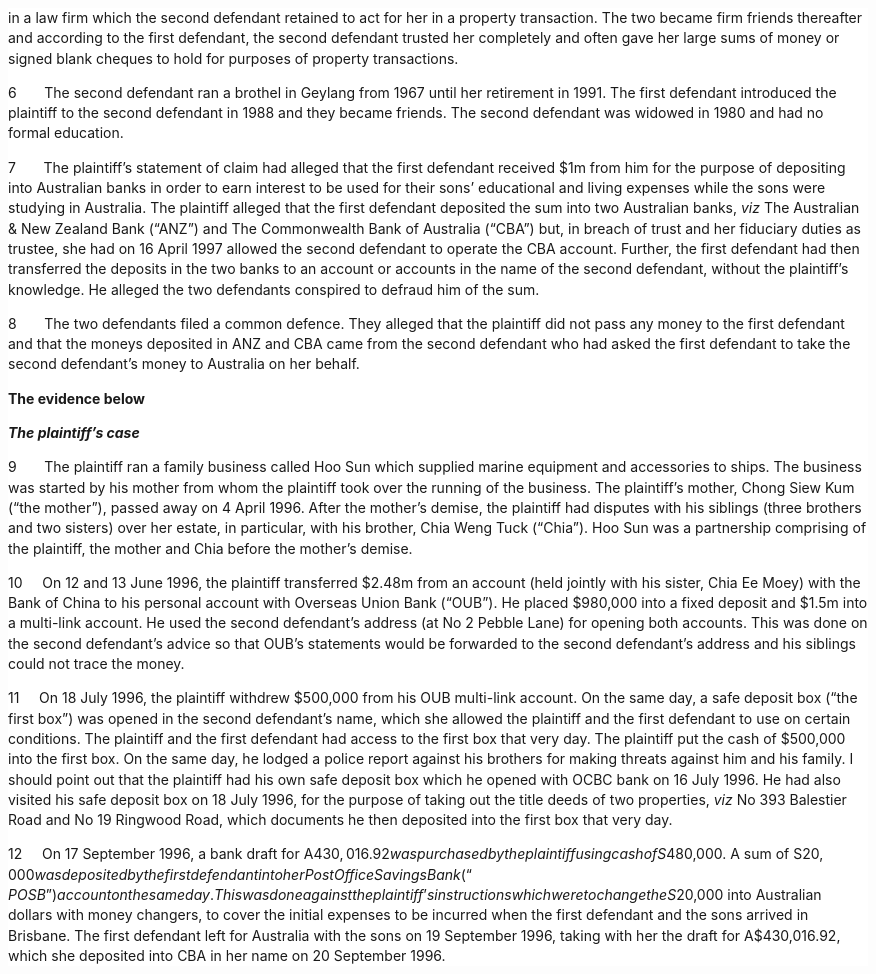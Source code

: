
in a law firm which the second defendant retained to act for her in a property transaction. The two became firm friends thereafter and according to the first defendant, the second defendant trusted her completely and often gave her large sums of money or signed blank cheques to hold for purposes of property transactions. 

6       The second defendant ran a brothel in Geylang from 1967 until her retirement in 1991. The first defendant introduced the plaintiff to the second defendant in 1988 and they became friends. The second defendant was widowed in 1980 and had no formal education. 

7       The plaintiff’s statement of claim had alleged that the first defendant received $1m from him for the purpose of depositing into Australian banks in order to earn interest to be used for their sons’ educational and living expenses while the sons were studying in Australia. The plaintiff alleged that the first defendant deposited the sum into two Australian banks, _viz_ The Australian & New Zealand Bank (“ANZ”) and The Commonwealth Bank of Australia (“CBA”) but, in breach of trust and her fiduciary duties as trustee, she had on 16 April 1997 allowed the second defendant to operate the CBA account. Further, the first defendant had then transferred the deposits in the two banks to an account or accounts in the name of the second defendant, without the plaintiff’s knowledge. He alleged the two defendants conspired to defraud him of the sum. 

8       The two defendants filed a common defence. They alleged that the plaintiff did not pass any money to the first defendant and that the moneys deposited in ANZ and CBA came from the second defendant who had asked the first defendant to take the second defendant’s money to Australia on her behalf. 

**The evidence below** 

**_The plaintiff’s case_** 

9       The plaintiff ran a family business called Hoo Sun which supplied marine equipment and accessories to ships. The business was started by his mother from whom the plaintiff took over the running of the business. The plaintiff’s mother, Chong Siew Kum (“the mother”), passed away on 4 April 1996. After the mother’s demise, the plaintiff had disputes with his siblings (three brothers and two sisters) over her estate, in particular, with his brother, Chia Weng Tuck (“Chia”). Hoo Sun was a partnership comprising of the plaintiff, the mother and Chia before the mother’s demise. 

10     On 12 and 13 June 1996, the plaintiff transferred $2.48m from an account (held jointly with his sister, Chia Ee Moey) with the Bank of China to his personal account with Overseas Union Bank (“OUB”). He placed $980,000 into a fixed deposit and $1.5m into a multi-link account. He used the second defendant’s address (at No 2 Pebble Lane) for opening both accounts. This was done on the second defendant’s advice so that OUB’s statements would be forwarded to the second defendant’s address and his siblings could not trace the money. 

11     On 18 July 1996, the plaintiff withdrew $500,000 from his OUB multi-link account. On the same day, a safe deposit box (“the first box”) was opened in the second defendant’s name, which she allowed the plaintiff and the first defendant to use on certain conditions. The plaintiff and the first defendant had access to the first box that very day. The plaintiff put the cash of $500,000 into the first box. On the same day, he lodged a police report against his brothers for making threats against him and his family. I should point out that the plaintiff had his own safe deposit box which he opened with OCBC bank on 16 July 1996. He had also visited his safe deposit box on 18 July 1996, for the purpose of taking out the title deeds of two properties, _viz_ No 393 Balestier Road and No 19 Ringwood Road, which documents he then deposited into the first box that very day. 


12     On 17 September 1996, a bank draft for A$430,016.92 was purchased by the plaintiff using cash of S$480,000. A sum of S$20,000 was deposited by the first defendant into her Post Office Savings Bank (“POSB”) account on the same day. This was done against the plaintiff’s instructions which were to change the S$20,000 into Australian dollars with money changers, to cover the initial expenses to be incurred when the first defendant and the sons arrived in Brisbane. The first defendant left for Australia with the sons on 19 September 1996, taking with her the draft for A$430,016.92, which she deposited into CBA in her name on 20 September 1996. 
